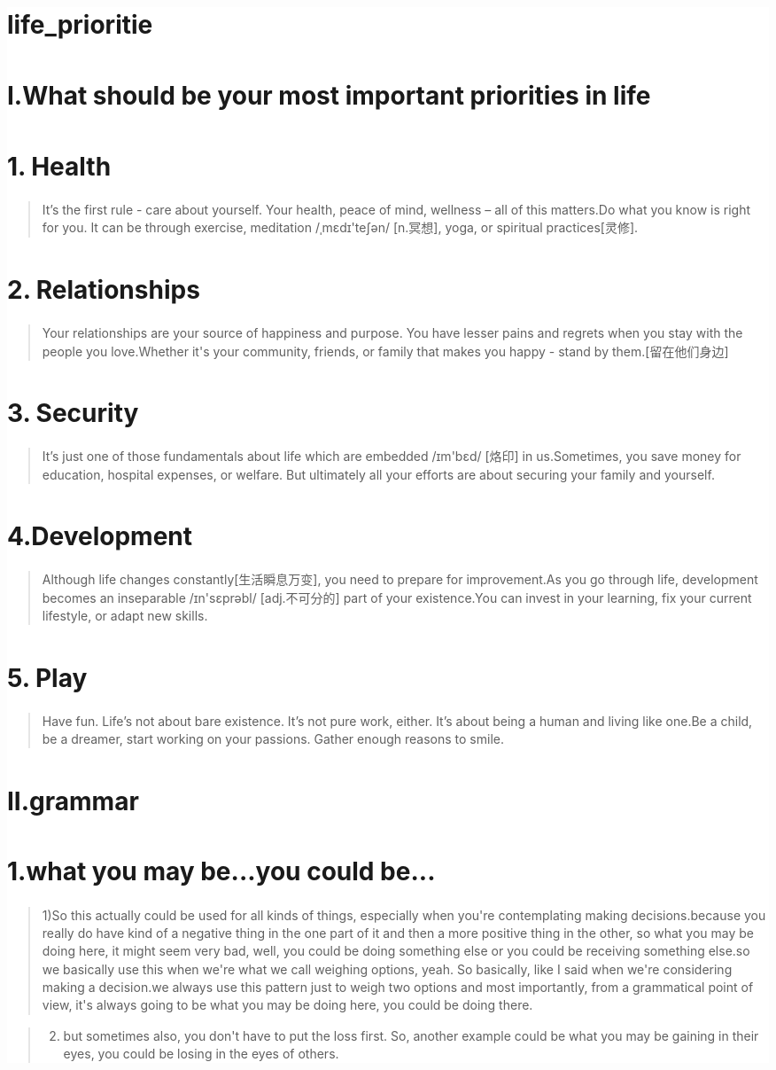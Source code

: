 # life_prioritie
# I.What should be your most important priorities in life
# 1. Health 
> It’s the first rule - care about yourself. Your health, peace of mind, wellness – all of this matters.Do what you know is right for you. It can be through exercise, meditation /ˌmɛdɪ'teʃən/ [n.冥想], yoga, or spiritual practices[灵修].

# 2. Relationships 
> Your relationships are your source of happiness and purpose. You have lesser pains and regrets when you stay with the people you love.Whether it's your community, friends, or family that makes you happy - stand by them.[留在他们身边]

# 3. Security
> It’s just one of those fundamentals about life which are embedded /ɪm'bɛd/ [烙印] in us.Sometimes, you save money for education, hospital expenses, or welfare. But ultimately all your efforts are about securing your family and yourself.

# 4.Development 
> Although life changes constantly[生活瞬息万变], you need to prepare for improvement.As you go through life, development becomes an inseparable /ɪn'sɛprəbl/ [adj.不可分的] part of your existence.You can invest in your learning, fix your current lifestyle, or adapt new skills.

# 5. Play
> Have fun. Life’s not about bare existence. It’s not pure work, either. It’s about being a human and living like one.Be a child, be a dreamer, start working on your passions. Gather enough reasons to smile.

# II.grammar
# 1.what you may be...you could be...
> 1)So this actually could be used for all kinds of things, especially when you're contemplating making decisions.because you really do have kind of a negative thing in the one part of it and then a more positive thing in the other, so what you may be doing here, it might seem very bad, well, you could be doing something else or you could be receiving something else.so we basically use this when we're what we call weighing options, yeah. So basically, like I said when we're considering making a decision.we always use this pattern just to weigh two options and most importantly, from a grammatical point of view, it's always going to be what you may be doing here, you could be doing there. 

> 2) but sometimes also, you don't have to put the loss first. So, another example could be what you may be gaining in their eyes, you could be losing in the eyes of others.
